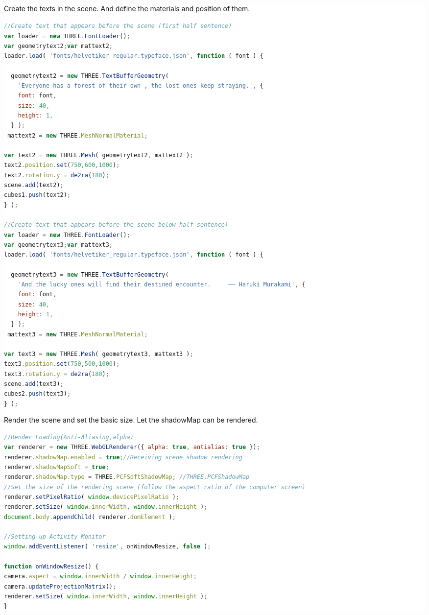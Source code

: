 Create the texts in the scene. And define the materials and position of them.
```javascript
//Create text that appears before the scene (first half sentence)
var loader = new THREE.FontLoader();
var geometrytext2;var mattext2;
loader.load( 'fonts/helvetiker_regular.typeface.json', function ( font ) {

  geometrytext2 = new THREE.TextBufferGeometry(
    'Everyone has a forest of their own , the lost ones keep straying.', {
    font: font,
    size: 40,
    height: 1,
  } );
 mattext2 = new THREE.MeshNormalMaterial;

var text2 = new THREE.Mesh( geometrytext2, mattext2 );
text2.position.set(750,600,1000);
text2.rotation.y = de2ra(180);
scene.add(text2);
cubes1.push(text2);
} );

//Create text that appears before the scene below half sentence)
var loader = new THREE.FontLoader();
var geometrytext3;var mattext3;
loader.load( 'fonts/helvetiker_regular.typeface.json', function ( font ) {

  geometrytext3 = new THREE.TextBufferGeometry(
    'And the lucky ones will find their destined encounter.     —— Haruki Murakami', {
    font: font,
    size: 40,
    height: 1,
  } );
 mattext3 = new THREE.MeshNormalMaterial;

var text3 = new THREE.Mesh( geometrytext3, mattext3 );
text3.position.set(750,500,1000);
text3.rotation.y = de2ra(180);
scene.add(text3);
cubes2.push(text3);
} );
```

Render the scene and set the basic size. Let the shadowMap can be rendered.
```javascript
//Render Loading(Anti-Aliasing,alpha)
var renderer = new THREE.WebGLRenderer({ alpha: true, antialias: true });
renderer.shadowMap.enabled = true;//Receiving scene shadow rendering
renderer.shadowMapSoft = true;
renderer.shadowMap.type = THREE.PCFSoftShadowMap; //THREE.PCFShadowMap
//Set the size of the rendering scene (follow the aspect ratio of the computer screen)
renderer.setPixelRatio( window.devicePixelRatio );
renderer.setSize( window.innerWidth, window.innerHeight );
document.body.appendChild( renderer.domElement );

//Setting up Activity Monitor
window.addEventListener( 'resize', onWindowResize, false );

function onWindowResize() {
camera.aspect = window.innerWidth / window.innerHeight;
camera.updateProjectionMatrix();
renderer.setSize( window.innerWidth, window.innerHeight );
}
```
